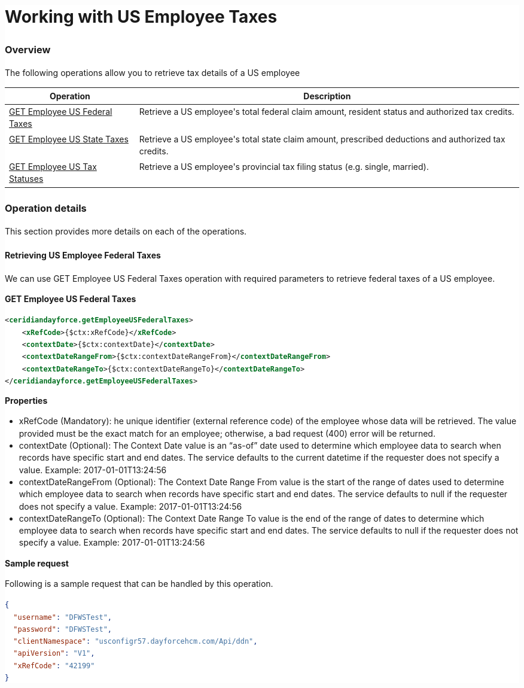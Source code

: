 # Working with US Employee Taxes

### Overview 

The following operations allow you to retrieve tax details of a US employee

| Operation | Description |
| ------------- |-------------|
|[GET Employee US Federal Taxes](#retrieving-US-employee-federal-taxes)| Retrieve a US employee's total federal claim amount, resident status and authorized tax credits. |
|[GET Employee US State Taxes](#retrieving-US-employee-state-taxes)| Retrieve a US employee's total state claim amount, prescribed deductions and authorized tax credits. |
|[GET Employee US Tax Statuses](#retrieving-US-employee-tax-statuses)| Retrieve a US employee's provincial tax filing status (e.g. single, married). |

### Operation details

This section provides more details on each of the operations.

#### Retrieving US Employee Federal Taxes
We can use GET Employee US Federal Taxes operation with required parameters to retrieve federal taxes of a US employee.

**GET Employee US Federal Taxes**
```xml
<ceridiandayforce.getEmployeeUSFederalTaxes>
    <xRefCode>{$ctx:xRefCode}</xRefCode>
    <contextDate>{$ctx:contextDate}</contextDate>
    <contextDateRangeFrom>{$ctx:contextDateRangeFrom}</contextDateRangeFrom>
    <contextDateRangeTo>{$ctx:contextDateRangeTo}</contextDateRangeTo>
</ceridiandayforce.getEmployeeUSFederalTaxes>
```

**Properties**

* xRefCode (Mandatory): he unique identifier (external reference code) of the employee whose data will be retrieved. The value provided must be the exact match for an employee; otherwise, a bad request (400) error will be returned.
* contextDate (Optional): The Context Date value is an “as-of” date used to determine which employee data to search when records have specific start and end dates. The service defaults to the current datetime if the requester does not specify a value. Example: 2017-01-01T13:24:56
* contextDateRangeFrom (Optional): The Context Date Range From value is the start of the range of dates used to determine which employee data to search when records have specific start and end dates. The service defaults to null if the requester does not specify a value. Example: 2017-01-01T13:24:56
* contextDateRangeTo (Optional): The Context Date Range To value is the end of the range of dates to determine which employee data to search when records have specific start and end dates. The service defaults to null if the requester does not specify a value. Example: 2017-01-01T13:24:56

**Sample request**

Following is a sample request that can be handled by this operation.

```json
{
  "username": "DFWSTest",
  "password": "DFWSTest",
  "clientNamespace": "usconfigr57.dayforcehcm.com/Api/ddn",
  "apiVersion": "V1",
  "xRefCode": "42199"
}
```
